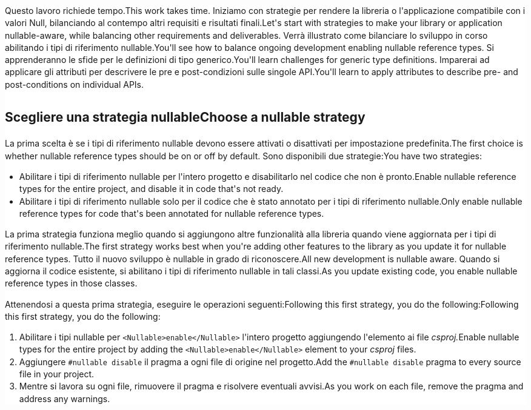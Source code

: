<span data-ttu-id="91097-128">Questo lavoro richiede tempo.</span><span class="sxs-lookup"><span data-stu-id="91097-128">This work takes time.</span></span> <span data-ttu-id="91097-129">Iniziamo con strategie per rendere la libreria o l'applicazione compatibile con i valori Null, bilanciando al contempo altri requisiti e risultati finali.</span><span class="sxs-lookup"><span data-stu-id="91097-129">Let's start with strategies to make your library or application nullable-aware, while balancing other requirements and deliverables.</span></span> <span data-ttu-id="91097-130">Verrà illustrato come bilanciare lo sviluppo in corso abilitando i tipi di riferimento nullable.</span><span class="sxs-lookup"><span data-stu-id="91097-130">You'll see how to balance ongoing development enabling nullable reference types.</span></span> <span data-ttu-id="91097-131">Si apprenderanno le sfide per le definizioni di tipo generico.</span><span class="sxs-lookup"><span data-stu-id="91097-131">You'll learn challenges for generic type definitions.</span></span> <span data-ttu-id="91097-132">Imparerai ad applicare gli attributi per descrivere le pre e post-condizioni sulle singole API.</span><span class="sxs-lookup"><span data-stu-id="91097-132">You'll learn to apply attributes to describe pre- and post-conditions on individual APIs.</span></span>

## <a name="choose-a-nullable-strategy"></a><span data-ttu-id="91097-133">Scegliere una strategia nullable</span><span class="sxs-lookup"><span data-stu-id="91097-133">Choose a nullable strategy</span></span>

<span data-ttu-id="91097-134">La prima scelta è se i tipi di riferimento nullable devono essere attivati o disattivati per impostazione predefinita.</span><span class="sxs-lookup"><span data-stu-id="91097-134">The first choice is whether nullable reference types should be on or off by default.</span></span> <span data-ttu-id="91097-135">Sono disponibili due strategie:</span><span class="sxs-lookup"><span data-stu-id="91097-135">You have two strategies:</span></span>

- <span data-ttu-id="91097-136">Abilitare i tipi di riferimento nullable per l'intero progetto e disabilitarlo nel codice che non è pronto.</span><span class="sxs-lookup"><span data-stu-id="91097-136">Enable nullable reference types for the entire project, and disable it in code that's not ready.</span></span>
- <span data-ttu-id="91097-137">Abilitare i tipi di riferimento nullable solo per il codice che è stato annotato per i tipi di riferimento nullable.</span><span class="sxs-lookup"><span data-stu-id="91097-137">Only enable nullable reference types for code that's been annotated for nullable reference types.</span></span>

<span data-ttu-id="91097-138">La prima strategia funziona meglio quando si aggiungono altre funzionalità alla libreria quando viene aggiornata per i tipi di riferimento nullable.</span><span class="sxs-lookup"><span data-stu-id="91097-138">The first strategy works best when you're adding other features to the library as you update it for nullable reference types.</span></span> <span data-ttu-id="91097-139">Tutto il nuovo sviluppo è nullable in grado di riconoscere.</span><span class="sxs-lookup"><span data-stu-id="91097-139">All new development is nullable aware.</span></span> <span data-ttu-id="91097-140">Quando si aggiorna il codice esistente, si abilitano i tipi di riferimento nullable in tali classi.</span><span class="sxs-lookup"><span data-stu-id="91097-140">As you update existing code, you enable nullable reference types in those classes.</span></span>

<span data-ttu-id="91097-141">Attenendosi a questa prima strategia, eseguire le operazioni seguenti:Following this first strategy, you do the following:</span><span class="sxs-lookup"><span data-stu-id="91097-141">Following this first strategy, you do the following:</span></span>

1. <span data-ttu-id="91097-142">Abilitare i tipi nullable per `<Nullable>enable</Nullable>` l'intero progetto aggiungendo l'elemento ai file *csproj.*</span><span class="sxs-lookup"><span data-stu-id="91097-142">Enable nullable types for the entire project by adding the `<Nullable>enable</Nullable>` element to your *csproj* files.</span></span>
1. <span data-ttu-id="91097-143">Aggiungere `#nullable disable` il pragma a ogni file di origine nel progetto.</span><span class="sxs-lookup"><span data-stu-id="91097-143">Add the `#nullable disable` pragma to every source file in your project.</span></span>
1. <span data-ttu-id="91097-144">Mentre si lavora su ogni file, rimuovere il pragma e risolvere eventuali avvisi.</span><span class="sxs-lookup"><span data-stu-id="91097-144">As you work on each file, remove the pragma and address any warnings.</span></span>
